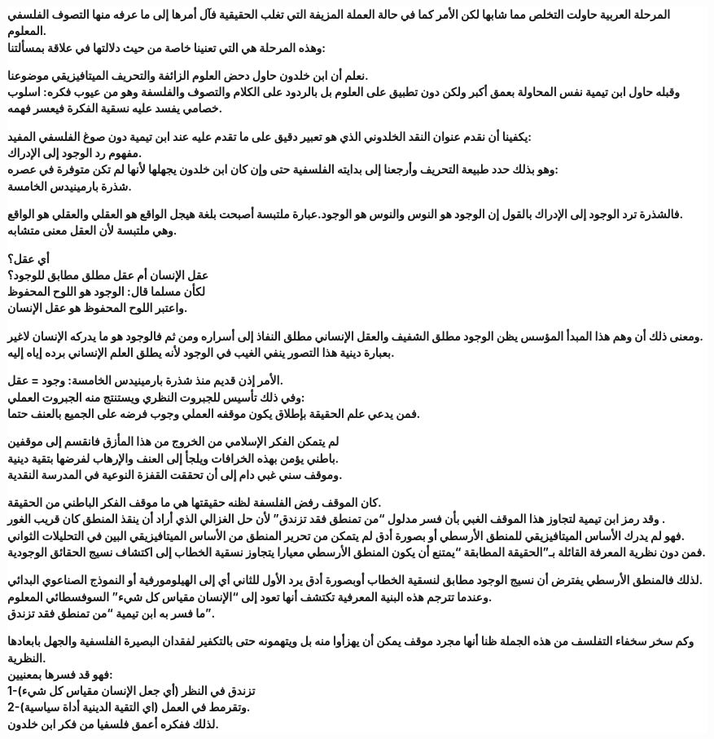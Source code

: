 **المرحلة العربية حاولت التخلص مما شابها لكن الأمر كما في حالة العملة المزيفة التي تغلب الحقيقية فآل أمرها إلى ما عرفه منها التصوف الفلسفي المعلوم.  
وهذه المرحلة هي التي تعنينا خاصة من حيث دلالتها في علاقة بمسألتنا:**

**نعلم أن ابن خلدون حاول دحض العلوم الزائفة والتحريف الميتافيزيقي موضوعنا.  
وقبله حاول ابن تيمية نفس المحاولة بعمق أكبر ولكن دون تطبيق على العلوم بل بالردود على الكلام والتصوف والفلسفة وهو من عيوب فكره: اسلوب خصامي يفسد عليه نسقية الفكرة فيعسر فهمه.**

**يكفينا أن نقدم عنوان النقد الخلدوني الذي هو تعبير دقيق على ما تقدم عليه عند ابن تيمية دون صوغ الفلسفي المفيد:  
مفهوم رد الوجود إلى الإدراك.  
وهو بذلك حدد طبيعة التحريف وأرجعنا إلى بدايته الفلسفية حتى وإن كان ابن خلدون يجهلها لأنها لم تكن متوفرة في عصره:  
شذرة بارمينيدس الخامسة.**

**فالشذرة ترد الوجود إلى الإدراك بالقول إن الوجود هو النوس والنوس هو الوجود.عبارة ملتبسة أصبحت بلغة هيجل الواقع هو العقلي والعقلي هو الواقع.  
وهي ملتبسة لأن العقل معنى متشابه.**

**أي عقل؟  
عقل الإنسان أم عقل مطلق مطابق للوجود؟  
لكأن مسلما قال: الوجود هو اللوح المحفوظ  
واعتبر اللوح المحفوظ هو عقل الإنسان.**

**ومعنى ذلك أن وهم هذا المبدأ المؤسس يظن الوجود مطلق الشفيف والعقل الإنساني مطلق النفاذ إلى أسراره ومن ثم فالوجود هو ما يدركه الإنسان لاغير.  
بعبارة دينية هذا التصور ينفي الغيب في الوجود لأنه يطلق العلم الإنساني برده إياه إليه.**

**الأمر إذن قديم منذ شذرة بارمينيدس الخامسة: وجود = عقل.  
وفي ذلك تأسيس للجبروت النظري ويستنتج منه الجبروت العملي:  
فمن يدعي علم الحقيقة بإطلاق يكون موقفه العملي وجوب فرضه على الجميع بالعنف حتما.**

**لم يتمكن الفكر الإسلامي من الخروج من هذا المأزق فانقسم إلى موقفين  
باطني يؤمن بهذه الخرافات ويلجأ إلى العنف والإرهاب لفرضها بتقية دينية.  
وموقف سني غبي دام إلى أن تحققت القفزة النوعية في المدرسة النقدية.**

**كان الموقف رفض الفلسفة لظنه حقيقتها هي ما موقف الفكر الباطني من الحقيقة.  
وقد رمز ابن تيمية لتجاوز هذا الموقف الغبي بأن فسر مدلول “من تمنطق فقد تزندق” لأن حل الغزالي الذي أراد أن ينقذ المنطق كان قريب الغور .  
فهو لم يدرك الأساس الميتافيزيقي للمنطق الأرسطي أو بصورة أدق لم يتمكن من تحرير المنطق من الأساس الميتافيزيقي البين في التحليلات الثواني.  
فمن دون نظرية المعرفة القائلة بـ”الحقيقة المطابقة “يمتنع أن يكون المنطق الأرسطي معيارا يتجاوز نسقية الخطاب إلى اكتشاف نسيج الحقائق الوجودية.**

**لذلك فالمنطق الأرسطي يفترض أن نسيج الوجود مطابق لنسقية الخطاب أوبصورة أدق يرد الأول للثاني أي إلى الهيلومورفية أو النموذج الصناعوي البدائي.  
وعندما تترجم هذه البنية المعرفية تكتشف أنها تعود إلى “الإنسان مقياس كل شيء” السوفسطائي المعلوم.  
ما فسر به ابن تيمية “من تمنطق فقد تزندق”.**

**وكم سخر سخفاء التفلسف من هذه الجملة ظنا أنها مجرد موقف يمكن أن يهزأوا منه بل ويتهمونه حتى بالتكفير لفقدان البصيرة الفلسفية والجهل بابعادها النظرية.  
فهو قد فسرها بمعنيين:  
1-تزندق في النظر (أي جعل الإنسان مقياس كل شيء)  
2-وتقرمط في العمل (اي التقية الدينية أداة سياسية).  
لذلك ففكره أعمق فلسفيا من فكر ابن خلدون.**
